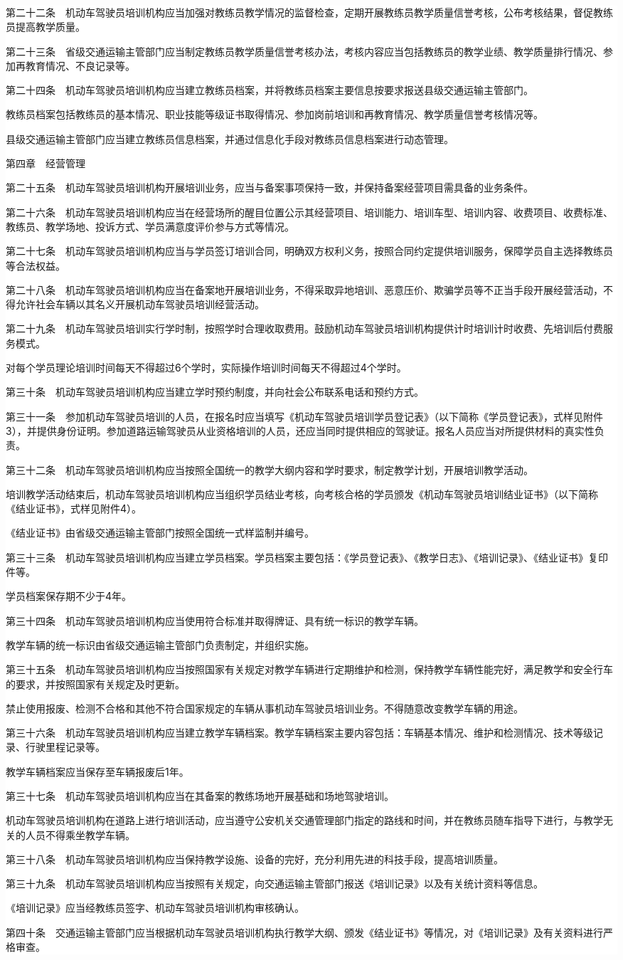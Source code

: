 第二十二条　机动车驾驶员培训机构应当加强对教练员教学情况的监督检查，定期开展教练员教学质量信誉考核，公布考核结果，督促教练员提高教学质量。

第二十三条　省级交通运输主管部门应当制定教练员教学质量信誉考核办法，考核内容应当包括教练员的教学业绩、教学质量排行情况、参加再教育情况、不良记录等。

第二十四条　机动车驾驶员培训机构应当建立教练员档案，并将教练员档案主要信息按要求报送县级交通运输主管部门。

教练员档案包括教练员的基本情况、职业技能等级证书取得情况、参加岗前培训和再教育情况、教学质量信誉考核情况等。

县级交通运输主管部门应当建立教练员信息档案，并通过信息化手段对教练员信息档案进行动态管理。



第四章  经营管理



第二十五条　机动车驾驶员培训机构开展培训业务，应当与备案事项保持一致，并保持备案经营项目需具备的业务条件。

第二十六条　机动车驾驶员培训机构应当在经营场所的醒目位置公示其经营项目、培训能力、培训车型、培训内容、收费项目、收费标准、教练员、教学场地、投诉方式、学员满意度评价参与方式等情况。

第二十七条　机动车驾驶员培训机构应当与学员签订培训合同，明确双方权利义务，按照合同约定提供培训服务，保障学员自主选择教练员等合法权益。

第二十八条　机动车驾驶员培训机构应当在备案地开展培训业务，不得采取异地培训、恶意压价、欺骗学员等不正当手段开展经营活动，不得允许社会车辆以其名义开展机动车驾驶员培训经营活动。

第二十九条　机动车驾驶员培训实行学时制，按照学时合理收取费用。鼓励机动车驾驶员培训机构提供计时培训计时收费、先培训后付费服务模式。

对每个学员理论培训时间每天不得超过6个学时，实际操作培训时间每天不得超过4个学时。

第三十条　机动车驾驶员培训机构应当建立学时预约制度，并向社会公布联系电话和预约方式。

第三十一条　参加机动车驾驶员培训的人员，在报名时应当填写《机动车驾驶员培训学员登记表》（以下简称《学员登记表》，式样见附件3），并提供身份证明。参加道路运输驾驶员从业资格培训的人员，还应当同时提供相应的驾驶证。报名人员应当对所提供材料的真实性负责。

第三十二条　机动车驾驶员培训机构应当按照全国统一的教学大纲内容和学时要求，制定教学计划，开展培训教学活动。

培训教学活动结束后，机动车驾驶员培训机构应当组织学员结业考核，向考核合格的学员颁发《机动车驾驶员培训结业证书》（以下简称《结业证书》，式样见附件4）。

《结业证书》由省级交通运输主管部门按照全国统一式样监制并编号。

第三十三条　机动车驾驶员培训机构应当建立学员档案。学员档案主要包括：《学员登记表》、《教学日志》、《培训记录》、《结业证书》复印件等。

学员档案保存期不少于4年。

第三十四条　机动车驾驶员培训机构应当使用符合标准并取得牌证、具有统一标识的教学车辆。

教学车辆的统一标识由省级交通运输主管部门负责制定，并组织实施。

第三十五条　机动车驾驶员培训机构应当按照国家有关规定对教学车辆进行定期维护和检测，保持教学车辆性能完好，满足教学和安全行车的要求，并按照国家有关规定及时更新。

禁止使用报废、检测不合格和其他不符合国家规定的车辆从事机动车驾驶员培训业务。不得随意改变教学车辆的用途。

第三十六条　机动车驾驶员培训机构应当建立教学车辆档案。教学车辆档案主要内容包括：车辆基本情况、维护和检测情况、技术等级记录、行驶里程记录等。

教学车辆档案应当保存至车辆报废后1年。

第三十七条　机动车驾驶员培训机构应当在其备案的教练场地开展基础和场地驾驶培训。

机动车驾驶员培训机构在道路上进行培训活动，应当遵守公安机关交通管理部门指定的路线和时间，并在教练员随车指导下进行，与教学无关的人员不得乘坐教学车辆。

第三十八条　机动车驾驶员培训机构应当保持教学设施、设备的完好，充分利用先进的科技手段，提高培训质量。

第三十九条　机动车驾驶员培训机构应当按照有关规定，向交通运输主管部门报送《培训记录》以及有关统计资料等信息。

《培训记录》应当经教练员签字、机动车驾驶员培训机构审核确认。

第四十条　交通运输主管部门应当根据机动车驾驶员培训机构执行教学大纲、颁发《结业证书》等情况，对《培训记录》及有关资料进行严格审查。
